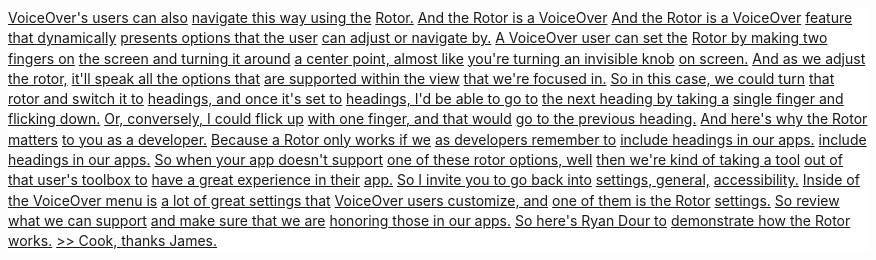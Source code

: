 [VoiceOver's users can also](https://developer.apple.com/videos/wwdc2018/videos/play/wwdc2018/226/?time=1133) [navigate this way using the](https://developer.apple.com/videos/wwdc2018/videos/play/wwdc2018/226/?time=1136) [Rotor.](https://developer.apple.com/videos/wwdc2018/videos/play/wwdc2018/226/?time=1138) [And the Rotor is a VoiceOver](https://developer.apple.com/videos/wwdc2018/videos/play/wwdc2018/226/?time=1139) [And the Rotor is a VoiceOver](https://developer.apple.com/videos/wwdc2018/videos/play/wwdc2018/226/?time=1139) [feature that dynamically](https://developer.apple.com/videos/wwdc2018/videos/play/wwdc2018/226/?time=1142) [presents options that the user](https://developer.apple.com/videos/wwdc2018/videos/play/wwdc2018/226/?time=1144) [can adjust or navigate by.](https://developer.apple.com/videos/wwdc2018/videos/play/wwdc2018/226/?time=1146) [A VoiceOver user can set the](https://developer.apple.com/videos/wwdc2018/videos/play/wwdc2018/226/?time=1150) [Rotor by making two fingers on](https://developer.apple.com/videos/wwdc2018/videos/play/wwdc2018/226/?time=1154) [the screen and turning it around](https://developer.apple.com/videos/wwdc2018/videos/play/wwdc2018/226/?time=1157) [a center point, almost like](https://developer.apple.com/videos/wwdc2018/videos/play/wwdc2018/226/?time=1159) [you're turning an invisible knob](https://developer.apple.com/videos/wwdc2018/videos/play/wwdc2018/226/?time=1160) [on screen.](https://developer.apple.com/videos/wwdc2018/videos/play/wwdc2018/226/?time=1162) [And as we adjust the rotor,](https://developer.apple.com/videos/wwdc2018/videos/play/wwdc2018/226/?time=1163) [it'll speak all the options that](https://developer.apple.com/videos/wwdc2018/videos/play/wwdc2018/226/?time=1166) [are supported within the view](https://developer.apple.com/videos/wwdc2018/videos/play/wwdc2018/226/?time=1167) [that we're focused in.](https://developer.apple.com/videos/wwdc2018/videos/play/wwdc2018/226/?time=1169) [So in this case, we could turn](https://developer.apple.com/videos/wwdc2018/videos/play/wwdc2018/226/?time=1170) [that rotor and switch it to](https://developer.apple.com/videos/wwdc2018/videos/play/wwdc2018/226/?time=1173) [headings, and once it's set to](https://developer.apple.com/videos/wwdc2018/videos/play/wwdc2018/226/?time=1175) [headings, I'd be able to go to](https://developer.apple.com/videos/wwdc2018/videos/play/wwdc2018/226/?time=1177) [the next heading by taking a](https://developer.apple.com/videos/wwdc2018/videos/play/wwdc2018/226/?time=1179) [single finger and flicking down.](https://developer.apple.com/videos/wwdc2018/videos/play/wwdc2018/226/?time=1181) [Or, conversely, I could flick up](https://developer.apple.com/videos/wwdc2018/videos/play/wwdc2018/226/?time=1183) [with one finger, and that would](https://developer.apple.com/videos/wwdc2018/videos/play/wwdc2018/226/?time=1185) [go to the previous heading.](https://developer.apple.com/videos/wwdc2018/videos/play/wwdc2018/226/?time=1187) [And here's why the Rotor matters](https://developer.apple.com/videos/wwdc2018/videos/play/wwdc2018/226/?time=1189) [to you as a developer.](https://developer.apple.com/videos/wwdc2018/videos/play/wwdc2018/226/?time=1193) [Because a Rotor only works if we](https://developer.apple.com/videos/wwdc2018/videos/play/wwdc2018/226/?time=1195) [as developers remember to](https://developer.apple.com/videos/wwdc2018/videos/play/wwdc2018/226/?time=1198) [include headings in our apps.](https://developer.apple.com/videos/wwdc2018/videos/play/wwdc2018/226/?time=1199) [include headings in our apps.](https://developer.apple.com/videos/wwdc2018/videos/play/wwdc2018/226/?time=1199) [So when your app doesn't support](https://developer.apple.com/videos/wwdc2018/videos/play/wwdc2018/226/?time=1202) [one of these rotor options, well](https://developer.apple.com/videos/wwdc2018/videos/play/wwdc2018/226/?time=1203) [then we're kind of taking a tool](https://developer.apple.com/videos/wwdc2018/videos/play/wwdc2018/226/?time=1206) [out of that user's toolbox to](https://developer.apple.com/videos/wwdc2018/videos/play/wwdc2018/226/?time=1207) [have a great experience in their](https://developer.apple.com/videos/wwdc2018/videos/play/wwdc2018/226/?time=1209) [app.](https://developer.apple.com/videos/wwdc2018/videos/play/wwdc2018/226/?time=1211) [So I invite you to go back into](https://developer.apple.com/videos/wwdc2018/videos/play/wwdc2018/226/?time=1212) [settings, general,](https://developer.apple.com/videos/wwdc2018/videos/play/wwdc2018/226/?time=1215) [accessibility.](https://developer.apple.com/videos/wwdc2018/videos/play/wwdc2018/226/?time=1217) [Inside of the VoiceOver menu is](https://developer.apple.com/videos/wwdc2018/videos/play/wwdc2018/226/?time=1218) [a lot of great settings that](https://developer.apple.com/videos/wwdc2018/videos/play/wwdc2018/226/?time=1219) [VoiceOver users customize, and](https://developer.apple.com/videos/wwdc2018/videos/play/wwdc2018/226/?time=1220) [one of them is the Rotor](https://developer.apple.com/videos/wwdc2018/videos/play/wwdc2018/226/?time=1222) [settings.](https://developer.apple.com/videos/wwdc2018/videos/play/wwdc2018/226/?time=1224) [So review what we can support](https://developer.apple.com/videos/wwdc2018/videos/play/wwdc2018/226/?time=1225) [and make sure that we are](https://developer.apple.com/videos/wwdc2018/videos/play/wwdc2018/226/?time=1227) [honoring those in our apps.](https://developer.apple.com/videos/wwdc2018/videos/play/wwdc2018/226/?time=1229) [So here's Ryan Dour to](https://developer.apple.com/videos/wwdc2018/videos/play/wwdc2018/226/?time=1232) [demonstrate how the Rotor works.](https://developer.apple.com/videos/wwdc2018/videos/play/wwdc2018/226/?time=1233) [&gt;&gt; Cook, thanks James.](https://developer.apple.com/videos/wwdc2018/videos/play/wwdc2018/226/?time=1235)
